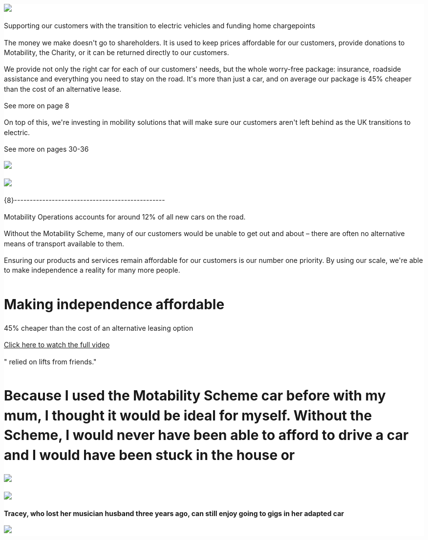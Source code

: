 ![](_page_7_Picture_7.jpeg)

Supporting our customers with the transition to electric vehicles and funding home chargepoints

The money we make doesn't go to shareholders. It is used to keep prices affordable for our customers, provide donations to Motability, the Charity, or it can be returned directly to our customers.

We provide not only the right car for each of our customers' needs, but the whole worry-free package: insurance, roadside assistance and everything you need to stay on the road. It's more than just a car, and on average our package is 45% cheaper than the cost of an alternative lease.

See more on page 8

On top of this, we're investing in mobility solutions that will make sure our customers aren't left behind as the UK transitions to electric.

See more on pages 30-36

![](_page_7_Picture_9.jpeg)

![](_page_7_Picture_10.jpeg)

{8}------------------------------------------------

Motability Operations accounts for around 12% of all new cars on the road.

Without the Motability Scheme, many of our customers would be unable to get out and about – there are often no alternative means of transport available to them.

Ensuring our products and services remain affordable for our customers is our number one priority. By using our scale, we're able to make independence a reality for many more people.

# Making independence affordable

45% cheaper than the cost of an alternative leasing option

[Click here to watch the full video](https://annualreport22.motabilityoperations.co.uk/video/making_independence_affordable.mp4) 

" relied on lifts from friends."

# Because I used the Motability Scheme car before with my mum, I thought it would be ideal for myself. Without the Scheme, I would never have been able to afford to drive a car and I would have been stuck in the house or

![](_page_8_Picture_12.jpeg)

![](_page_8_Picture_13.jpeg)

**Tracey, who lost her musician husband three years ago, can still enjoy going to gigs in her adapted car**

![](_page_8_Picture_7.jpeg)
